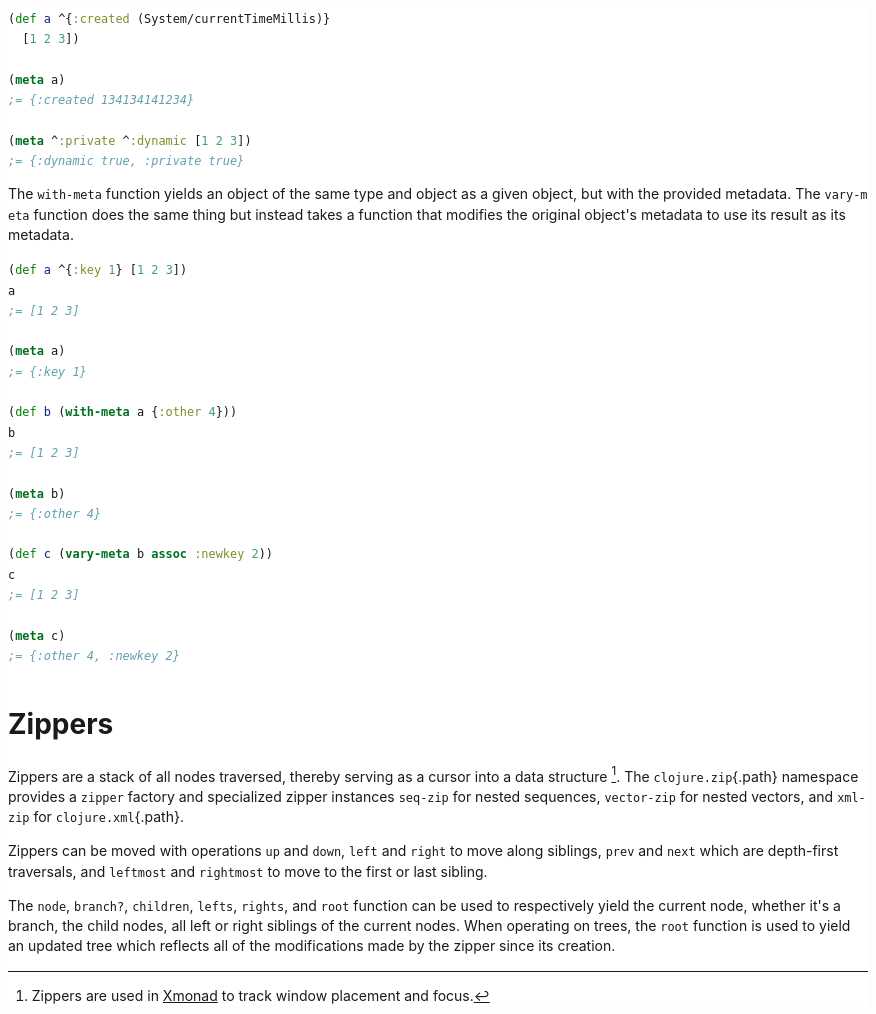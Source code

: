 ``` clojure
(def a ^{:created (System/currentTimeMillis)}
  [1 2 3])

(meta a)
;= {:created 134134141234}

(meta ^:private ^:dynamic [1 2 3])
;= {:dynamic true, :private true}
```

The `with-meta` function yields an object of the same type and object as a given object, but with the provided metadata. The `vary-meta` function does the same thing but instead takes a function that modifies the original object's metadata to use its result as its metadata.

``` clojure
(def a ^{:key 1} [1 2 3])
a
;= [1 2 3]

(meta a)
;= {:key 1}

(def b (with-meta a {:other 4}))
b
;= [1 2 3]

(meta b)
;= {:other 4}

(def c (vary-meta b assoc :newkey 2))
c
;= [1 2 3]

(meta c)
;= {:other 4, :newkey 2}
```

# Zippers

Zippers are a stack of all nodes traversed, thereby serving as a cursor into a data structure [^xmonad]. The `clojure.zip`{.path} namespace provides a `zipper` factory and specialized zipper instances `seq-zip` for nested sequences, `vector-zip` for nested vectors, and `xml-zip` for `clojure.xml`{.path}.

Zippers can be moved with operations `up` and `down`, `left` and `right` to move along siblings, `prev` and `next` which are depth-first traversals, and `leftmost` and `rightmost` to move to the first or last sibling.

[^xmonad]: Zippers are used in [Xmonad](http://en.wikipedia.org/wiki/Xmonad) to track window placement and focus.

The `node`, `branch?`, `children`, `lefts`, `rights`, and `root` function can be used to respectively yield the current node, whether it's a branch, the child nodes, all left or right siblings of the current nodes. When operating on trees, the `root` function is used to yield an updated tree which reflects all of the modifications made by the zipper since its creation.


[go with that one first]: /notes/scala
[Clojure Programming]: http://amzn.com/1449394701
[Clojure for the Brave and True]: http://www.braveclojure.com/
[^haskell_compose]: Similar to Haskell's compose function `.`
[^haskell_cons]: Similar to Haskell's cons function `:`
[^haskell_forcing]: Compared to Haskell's _forcing_.
[^haskell_thunks]: It wouldn't force the value in Haskell because of the concept of [thunks].
[thunks]: http://www.haskell.org/haskellwiki/Thunk
[^haskell_mapm]: This strikes me as _very_ similar to Haskell's [`sequence`](http://hackage.haskell.org/package/base-4.7.0.0/docs/Control-Monad.html#v:sequence) and [`sequence_`](http://hackage.haskell.org/package/base-4.7.0.0/docs/Control-Monad.html#v:sequence_), respectively.
[^haskell_break]: This function is essentially Haskell's [`break`](http://hackage.haskell.org/package/base-4.7.0.0/docs/Data-List.html#v:break)
[^set_membership]: It seems to me like it would always be preferable to use `contains?` due to this edge case, but it's good to know that sets can be used in this way.
[^haskell_mvar]: This reminds me of Haskell's [`MVar`](http://www.haskell.org/ghc/docs/latest/html/libraries/base/Control-Concurrent-MVar.html)
[^static]: Reminds me of static variables in C/C++.
[^ref_history]: [what is the role of ref state history?](http://stackoverflow.com/questions/21966319/deref-inside-a-transaction-may-trigger-a-retry-what-is-the-role-of-ref-state-h)
[^objectivec_protocols]: This seems similar to Objective-C protocols.
[semantic versioning practices]: http://semver.org/
[mathematical range format]: http://en.wikipedia.org/wiki/Interval_%28mathematics%29#Excluding_the_endpoints
[Leiningen]: http://leiningen.org/
[^try_with_resources]: Or more recently, the [`try-with-resources`](http://docs.oracle.com/javase/tutorial/essential/exceptions/tryResourceClose.html) statement.
[JDBC]: http://en.wikipedia.org/wiki/Java_Database_Connectivity
[Korma]: http://sqlkorma.com/